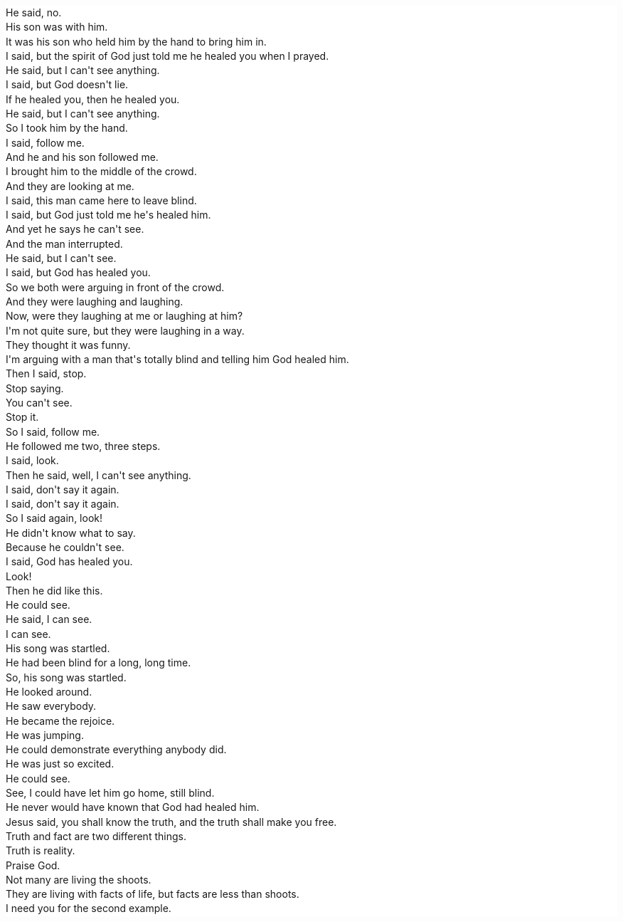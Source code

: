 He said, no.  
 His son was with him.  
It was his son who held him by the hand to bring him in.  
I said, but the spirit of God just told me he healed you when I prayed.  
He said, but I can't see anything.  
I said, but God doesn't lie.  
If he healed you, then he healed you.  
He said, but I can't see anything.  
So I took him by the hand.  
I said, follow me.  
And he and his son followed me.  
I brought him to the middle of the crowd.  
 And they are looking at me.  
I said, this man came here to leave blind.  
I said, but God just told me he's healed him.  
And yet he says he can't see.  
And the man interrupted.  
He said, but I can't see.  
 I said, but God has healed you.  
So we both were arguing in front of the crowd.  
And they were laughing and laughing.  
Now, were they laughing at me or laughing at him?  
I'm not quite sure, but they were laughing in a way.  
They thought it was funny.  
I'm arguing with a man that's totally blind and telling him God healed him.  
Then I said, stop.  
Stop saying.  
You can't see.  
Stop it.  
So I said, follow me.  
He followed me two, three steps.  
I said, look.  
 Then he said, well, I can't see anything.  
I said, don't say it again.  
I said, don't say it again.  
So I said again, look!  
He didn't know what to say.  
Because he couldn't see.  
I said, God has healed you.  
Look!  
Then he did like this.  
He could see.  
 He said, I can see.  
I can see.  
His song was startled.  
He had been blind for a long, long time.  
So, his song was startled.  
 He looked around.  
He saw everybody.  
He became the rejoice.  
He was jumping.  
He could demonstrate everything anybody did.  
He was just so excited.  
He could see.  
See, I could have let him go home, still blind.  
He never would have known that God had healed him.  
Jesus said, you shall know the truth, and the truth shall make you free.  
Truth and fact are two different things.  
Truth is reality.  
Praise God.  
 Not many are living the shoots.  
They are living with facts of life, but facts are less than shoots.  
I need you for the second example.  
